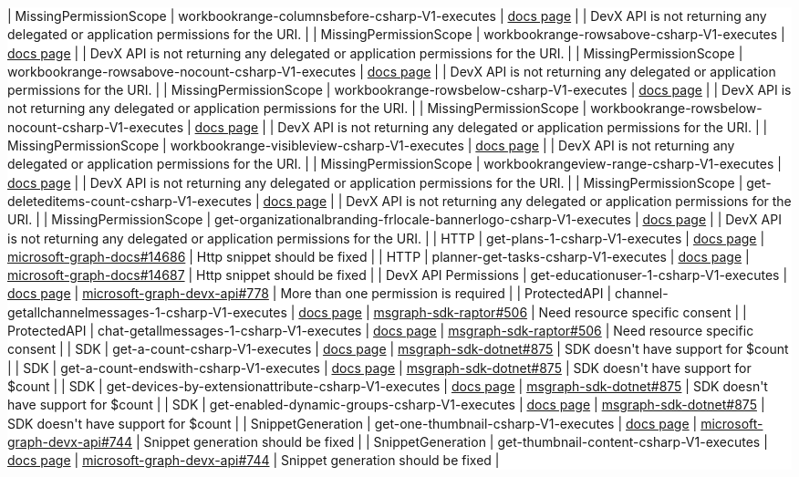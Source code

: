 | MissingPermissionScope | workbookrange-columnsbefore-csharp-V1-executes | [docs page](https://docs.microsoft.com/en-us/graph/api/workbookrange-columnsbefore?view=graph-rest-1.0&tabs=csharp) |  | DevX API is not returning any delegated or application permissions for the URI. |
| MissingPermissionScope | workbookrange-rowsabove-csharp-V1-executes | [docs page](https://docs.microsoft.com/en-us/graph/api/workbookrange-rowsabove?view=graph-rest-1.0&tabs=csharp) |  | DevX API is not returning any delegated or application permissions for the URI. |
| MissingPermissionScope | workbookrange-rowsabove-nocount-csharp-V1-executes | [docs page](https://docs.microsoft.com/en-us/graph/api/workbookrange-rowsabove?view=graph-rest-1.0&tabs=csharp) |  | DevX API is not returning any delegated or application permissions for the URI. |
| MissingPermissionScope | workbookrange-rowsbelow-csharp-V1-executes | [docs page](https://docs.microsoft.com/en-us/graph/api/workbookrange-rowsbelow?view=graph-rest-1.0&tabs=csharp) |  | DevX API is not returning any delegated or application permissions for the URI. |
| MissingPermissionScope | workbookrange-rowsbelow-nocount-csharp-V1-executes | [docs page](https://docs.microsoft.com/en-us/graph/api/workbookrange-rowsbelow?view=graph-rest-1.0&tabs=csharp) |  | DevX API is not returning any delegated or application permissions for the URI. |
| MissingPermissionScope | workbookrange-visibleview-csharp-V1-executes | [docs page](https://docs.microsoft.com/en-us/graph/api/workbookrange-visibleview?view=graph-rest-1.0&tabs=csharp) |  | DevX API is not returning any delegated or application permissions for the URI. |
| MissingPermissionScope | workbookrangeview-range-csharp-V1-executes | [docs page](https://docs.microsoft.com/en-us/graph/api/workbookrangeview-range?view=graph-rest-1.0&tabs=csharp) |  | DevX API is not returning any delegated or application permissions for the URI. |
| MissingPermissionScope | get-deleteditems-count-csharp-V1-executes | [docs page](https://docs.microsoft.com/en-us/graph/api/directory-deleteditems-list?view=graph-rest-1.0&tabs=csharp) |  | DevX API is not returning any delegated or application permissions for the URI. |
| MissingPermissionScope | get-organizationalbranding-frlocale-bannerlogo-csharp-V1-executes | [docs page](https://docs.microsoft.com/en-us/graph/api/organizationalbranding-get?view=graph-rest-1.0&tabs=csharp) |  | DevX API is not returning any delegated or application permissions for the URI. |
| HTTP | get-plans-1-csharp-V1-executes | [docs page](https://docs.microsoft.com/en-us/graph/api/planner-list-plans?view=graph-rest-1.0&tabs=csharp) | [microsoft-graph-docs#14686](https://github.com/microsoftgraph/microsoft-graph-docs/issues/14686) | Http snippet should be fixed |
| HTTP | planner-get-tasks-csharp-V1-executes | [docs page](https://docs.microsoft.com/en-us/graph/api/planner-list-tasks?view=graph-rest-1.0&tabs=csharp) | [microsoft-graph-docs#14687](https://github.com/microsoftgraph/microsoft-graph-docs/issues/14687) | Http snippet should be fixed |
| DevX API Permissions | get-educationuser-1-csharp-V1-executes | [docs page](https://docs.microsoft.com/en-us/graph/api/educationuser-get-user?view=graph-rest-1.0&tabs=csharp) | [microsoft-graph-devx-api#778](https://github.com/microsoftgraph/microsoft-graph-devx-api/issues/778) | More than one permission is required |
| ProtectedAPI | channel-getallchannelmessages-1-csharp-V1-executes | [docs page](https://docs.microsoft.com/en-us/graph/api/channel-getallmessages?view=graph-rest-1.0&tabs=csharp) | [msgraph-sdk-raptor#506](https://github.com/microsoftgraph/msgraph-sdk-raptor/issues/506) | Need resource specific consent |
| ProtectedAPI | chat-getallmessages-1-csharp-V1-executes | [docs page](https://docs.microsoft.com/en-us/graph/api/chats-getallmessages?view=graph-rest-1.0&tabs=csharp) | [msgraph-sdk-raptor#506](https://github.com/microsoftgraph/msgraph-sdk-raptor/issues/506) | Need resource specific consent |
| SDK | get-a-count-csharp-V1-executes | [docs page](https://docs.microsoft.com/en-us/graph/api/application-list?view=graph-rest-1.0&tabs=csharp) | [msgraph-sdk-dotnet#875](https://github.com/microsoftgraph/msgraph-sdk-dotnet/issues/875) | SDK doesn't have support for $count |
| SDK | get-a-count-endswith-csharp-V1-executes | [docs page](https://docs.microsoft.com/en-us/graph/api/user-list?view=graph-rest-1.0&tabs=csharp) | [msgraph-sdk-dotnet#875](https://github.com/microsoftgraph/msgraph-sdk-dotnet/issues/875) | SDK doesn't have support for $count |
| SDK | get-devices-by-extensionattribute-csharp-V1-executes | [docs page](https://docs.microsoft.com/en-us/graph/api/device-list?view=graph-rest-1.0&tabs=csharp) | [msgraph-sdk-dotnet#875](https://github.com/microsoftgraph/msgraph-sdk-dotnet/issues/875) | SDK doesn't have support for $count |
| SDK | get-enabled-dynamic-groups-csharp-V1-executes | [docs page](https://docs.microsoft.com/en-us/graph/api/group-list?view=graph-rest-1.0&tabs=csharp) | [msgraph-sdk-dotnet#875](https://github.com/microsoftgraph/msgraph-sdk-dotnet/issues/875) | SDK doesn't have support for $count |
| SnippetGeneration | get-one-thumbnail-csharp-V1-executes | [docs page](https://docs.microsoft.com/en-us/graph/api/driveitem-list-thumbnails?view=graph-rest-1.0&tabs=csharp) | [microsoft-graph-devx-api#744](https://github.com/microsoftgraph/microsoft-graph-devx-api/issues/744) | Snippet generation should be fixed |
| SnippetGeneration | get-thumbnail-content-csharp-V1-executes | [docs page](https://docs.microsoft.com/en-us/graph/api/driveitem-list-thumbnails?view=graph-rest-1.0&tabs=csharp) | [microsoft-graph-devx-api#744](https://github.com/microsoftgraph/microsoft-graph-devx-api/issues/744) | Snippet generation should be fixed |